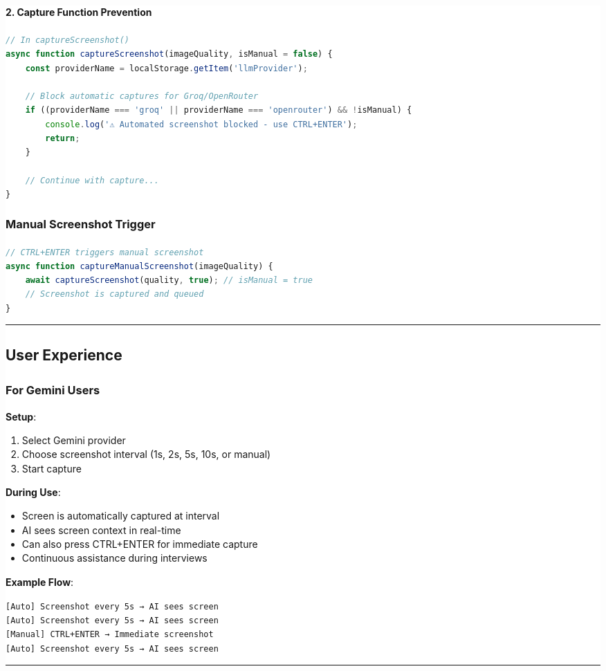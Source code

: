 #### 2. Capture Function Prevention
```javascript
// In captureScreenshot()
async function captureScreenshot(imageQuality, isManual = false) {
    const providerName = localStorage.getItem('llmProvider');
    
    // Block automatic captures for Groq/OpenRouter
    if ((providerName === 'groq' || providerName === 'openrouter') && !isManual) {
        console.log('⚠️ Automated screenshot blocked - use CTRL+ENTER');
        return;
    }
    
    // Continue with capture...
}
```

### Manual Screenshot Trigger

```javascript
// CTRL+ENTER triggers manual screenshot
async function captureManualScreenshot(imageQuality) {
    await captureScreenshot(quality, true); // isManual = true
    // Screenshot is captured and queued
}
```

---

## User Experience

### For Gemini Users

**Setup**:
1. Select Gemini provider
2. Choose screenshot interval (1s, 2s, 5s, 10s, or manual)
3. Start capture

**During Use**:
- Screen is automatically captured at interval
- AI sees screen context in real-time
- Can also press CTRL+ENTER for immediate capture
- Continuous assistance during interviews

**Example Flow**:
```
[Auto] Screenshot every 5s → AI sees screen
[Auto] Screenshot every 5s → AI sees screen
[Manual] CTRL+ENTER → Immediate screenshot
[Auto] Screenshot every 5s → AI sees screen
```

---
